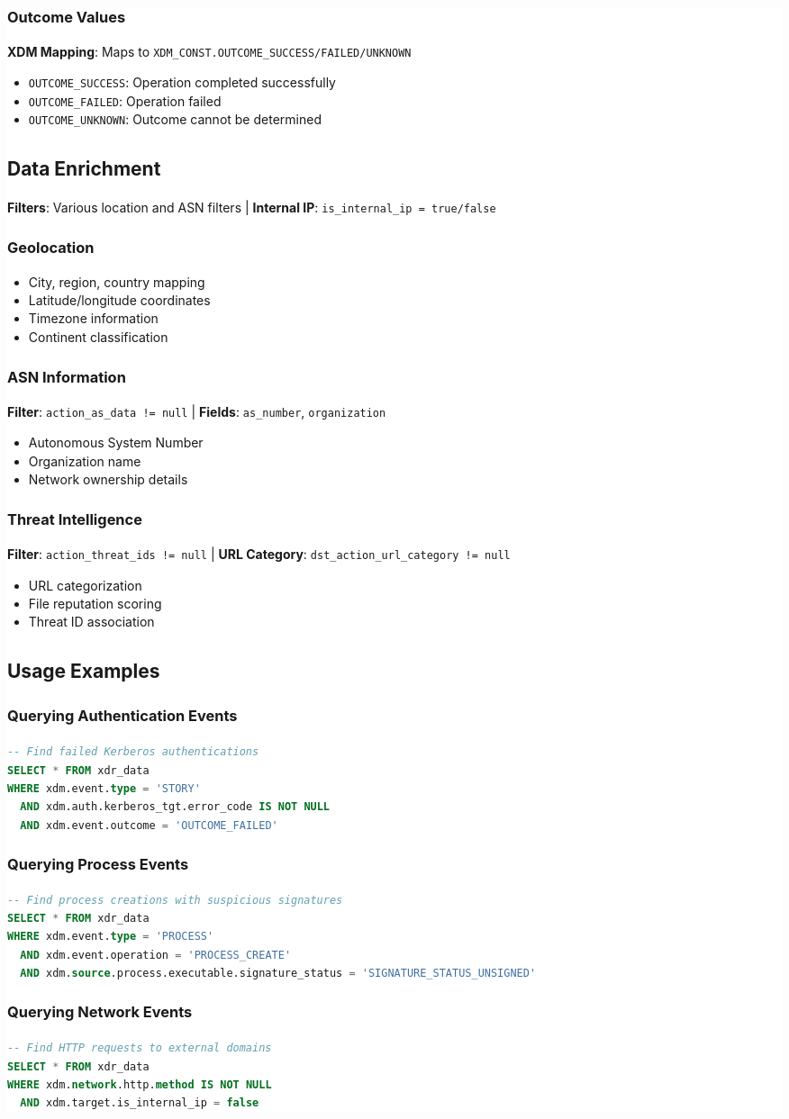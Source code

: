 ### Outcome Values
**XDM Mapping**: Maps to `XDM_CONST.OUTCOME_SUCCESS/FAILED/UNKNOWN`
- `OUTCOME_SUCCESS`: Operation completed successfully
- `OUTCOME_FAILED`: Operation failed
- `OUTCOME_UNKNOWN`: Outcome cannot be determined

## Data Enrichment
**Filters**: Various location and ASN filters | **Internal IP**: `is_internal_ip = true/false`

### Geolocation
- City, region, country mapping
- Latitude/longitude coordinates
- Timezone information
- Continent classification

### ASN Information
**Filter**: `action_as_data != null` | **Fields**: `as_number`, `organization`
- Autonomous System Number
- Organization name
- Network ownership details

### Threat Intelligence
**Filter**: `action_threat_ids != null` | **URL Category**: `dst_action_url_category != null`
- URL categorization
- File reputation scoring
- Threat ID association

## Usage Examples

### Querying Authentication Events
```sql
-- Find failed Kerberos authentications
SELECT * FROM xdr_data 
WHERE xdm.event.type = 'STORY'
  AND xdm.auth.kerberos_tgt.error_code IS NOT NULL
  AND xdm.event.outcome = 'OUTCOME_FAILED'
```

### Querying Process Events
```sql
-- Find process creations with suspicious signatures
SELECT * FROM xdr_data 
WHERE xdm.event.type = 'PROCESS'
  AND xdm.event.operation = 'PROCESS_CREATE'
  AND xdm.source.process.executable.signature_status = 'SIGNATURE_STATUS_UNSIGNED'
```

### Querying Network Events
```sql
-- Find HTTP requests to external domains
SELECT * FROM xdr_data 
WHERE xdm.network.http.method IS NOT NULL
  AND xdm.target.is_internal_ip = false
```
